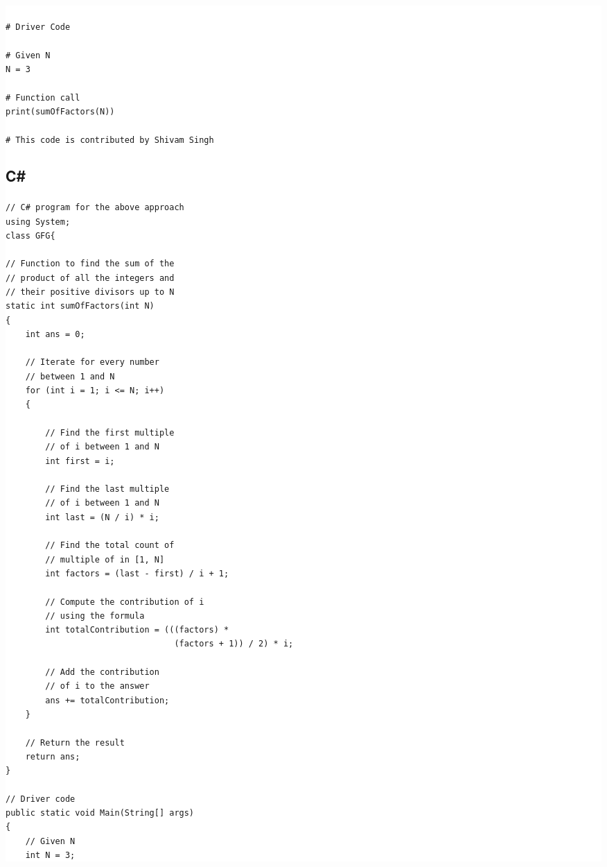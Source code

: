 ```

# Driver Code

# Given N
N = 3

# Function call
print(sumOfFactors(N))

# This code is contributed by Shivam Singh
```

## C#

```
// C# program for the above approach
using System;
class GFG{

// Function to find the sum of the
// product of all the integers and
// their positive divisors up to N
static int sumOfFactors(int N)
{
    int ans = 0;

    // Iterate for every number
    // between 1 and N
    for (int i = 1; i <= N; i++)
    {

        // Find the first multiple
        // of i between 1 and N
        int first = i;

        // Find the last multiple
        // of i between 1 and N
        int last = (N / i) * i;

        // Find the total count of
        // multiple of in [1, N]
        int factors = (last - first) / i + 1;

        // Compute the contribution of i
        // using the formula
        int totalContribution = (((factors) *
                                  (factors + 1)) / 2) * i;

        // Add the contribution
        // of i to the answer
        ans += totalContribution;
    }

    // Return the result
    return ans;
}

// Driver code
public static void Main(String[] args)
{
    // Given N
    int N = 3;

```